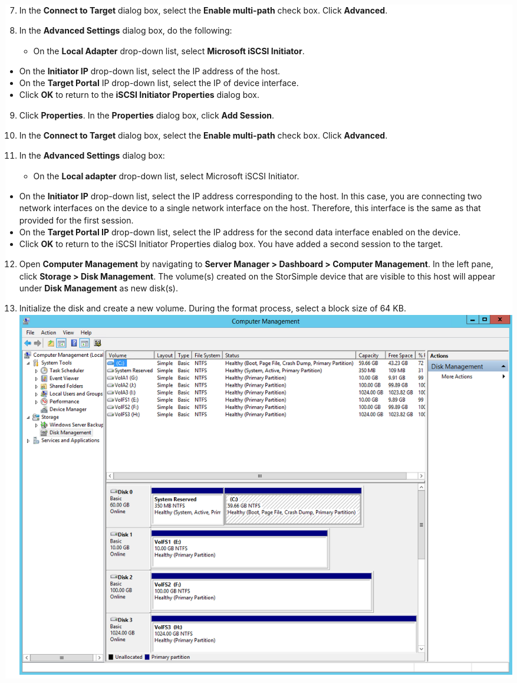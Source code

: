 7. In the **Connect to Target** dialog box, select the **Enable multi-path** check box. Click **Advanced**.

8. In the **Advanced Settings** dialog box, do the following:                                        

   * On the **Local Adapter** drop-down list, select **Microsoft iSCSI Initiator**.
* On the **Initiator IP** drop-down list, select the IP address of the host.
* On the **Target Portal** IP drop-down list, select the IP of device interface.
* Click **OK** to return to the **iSCSI Initiator Properties** dialog box.

9. Click **Properties**. In the **Properties** dialog box, click **Add Session**.

10. In the **Connect to Target** dialog box, select the **Enable multi-path** check box. Click **Advanced**.
11. In the **Advanced Settings** dialog box:                                        

    * On the **Local adapter** drop-down list, select Microsoft iSCSI Initiator.
* On the **Initiator IP** drop-down list, select the IP address corresponding to the host. In this case, you are connecting two network interfaces on the device to a single network interface on the host. Therefore, this interface is the same as that provided for the first session.
* On the **Target Portal IP** drop-down list, select the IP address for the second data interface enabled on the device.
* Click **OK** to return to the iSCSI Initiator Properties dialog box. You have added a second session to the target.

12. Open **Computer Management** by navigating to **Server Manager > Dashboard > Computer Management**. In the left pane, click **Storage > Disk Management**. The volume(s) created on the StorSimple device that are visible to this host will appear under **Disk Management** as new disk(s).

13. Initialize the disk and create a new volume. During the format process, select a block size of 64 KB.
![Disk Management](./media/storsimple-configure-mpio-windows-server/IC741008.png)
